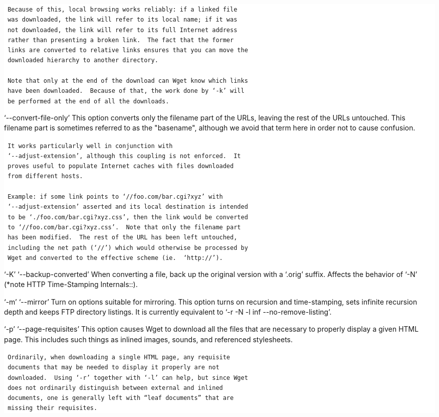      Because of this, local browsing works reliably: if a linked file
     was downloaded, the link will refer to its local name; if it was
     not downloaded, the link will refer to its full Internet address
     rather than presenting a broken link.  The fact that the former
     links are converted to relative links ensures that you can move the
     downloaded hierarchy to another directory.

     Note that only at the end of the download can Wget know which links
     have been downloaded.  Because of that, the work done by ‘-k’ will
     be performed at the end of all the downloads.

‘--convert-file-only’
     This option converts only the filename part of the URLs, leaving
     the rest of the URLs untouched.  This filename part is sometimes
     referred to as the "basename", although we avoid that term here in
     order not to cause confusion.

     It works particularly well in conjunction with
     ‘--adjust-extension’, although this coupling is not enforced.  It
     proves useful to populate Internet caches with files downloaded
     from different hosts.

     Example: if some link points to ‘//foo.com/bar.cgi?xyz’ with
     ‘--adjust-extension’ asserted and its local destination is intended
     to be ‘./foo.com/bar.cgi?xyz.css’, then the link would be converted
     to ‘//foo.com/bar.cgi?xyz.css’.  Note that only the filename part
     has been modified.  The rest of the URL has been left untouched,
     including the net path (‘//’) which would otherwise be processed by
     Wget and converted to the effective scheme (ie.  ‘http://’).

‘-K’
‘--backup-converted’
     When converting a file, back up the original version with a ‘.orig’
     suffix.  Affects the behavior of ‘-N’ (*note HTTP Time-Stamping
     Internals::).

‘-m’
‘--mirror’
     Turn on options suitable for mirroring.  This option turns on
     recursion and time-stamping, sets infinite recursion depth and
     keeps FTP directory listings.  It is currently equivalent to ‘-r -N
     -l inf --no-remove-listing’.

‘-p’
‘--page-requisites’
     This option causes Wget to download all the files that are
     necessary to properly display a given HTML page.  This includes
     such things as inlined images, sounds, and referenced stylesheets.

     Ordinarily, when downloading a single HTML page, any requisite
     documents that may be needed to display it properly are not
     downloaded.  Using ‘-r’ together with ‘-l’ can help, but since Wget
     does not ordinarily distinguish between external and inlined
     documents, one is generally left with “leaf documents” that are
     missing their requisites.
